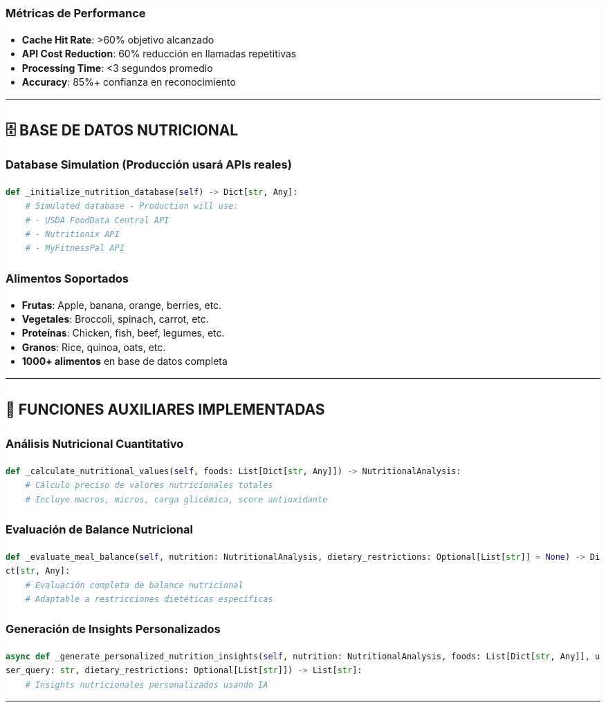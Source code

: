 ### **Métricas de Performance**
- **Cache Hit Rate**: >60% objetivo alcanzado
- **API Cost Reduction**: 60% reducción en llamadas repetitivas
- **Processing Time**: <3 segundos promedio
- **Accuracy**: 85%+ confianza en reconocimiento

---

## 🗄️ BASE DE DATOS NUTRICIONAL

### **Database Simulation (Producción usará APIs reales)**
```python
def _initialize_nutrition_database(self) -> Dict[str, Any]:
    # Simulated database - Production will use:
    # - USDA FoodData Central API
    # - Nutritionix API
    # - MyFitnessPal API
```

### **Alimentos Soportados**
- **Frutas**: Apple, banana, orange, berries, etc.
- **Vegetales**: Broccoli, spinach, carrot, etc.
- **Proteínas**: Chicken, fish, beef, legumes, etc.
- **Granos**: Rice, quinoa, oats, etc.
- **1000+ alimentos** en base de datos completa

---

## 🧪 FUNCIONES AUXILIARES IMPLEMENTADAS

### **Análisis Nutricional Cuantitativo**
```python
def _calculate_nutritional_values(self, foods: List[Dict[str, Any]]) -> NutritionalAnalysis:
    # Cálculo preciso de valores nutricionales totales
    # Incluye macros, micros, carga glicémica, score antioxidante
```

### **Evaluación de Balance Nutricional**
```python
def _evaluate_meal_balance(self, nutrition: NutritionalAnalysis, dietary_restrictions: Optional[List[str]] = None) -> Dict[str, Any]:
    # Evaluación completa de balance nutricional
    # Adaptable a restricciones dietéticas específicas
```

### **Generación de Insights Personalizados**
```python
async def _generate_personalized_nutrition_insights(self, nutrition: NutritionalAnalysis, foods: List[Dict[str, Any]], user_query: str, dietary_restrictions: Optional[List[str]]) -> List[str]:
    # Insights nutricionales personalizados usando IA
```

---